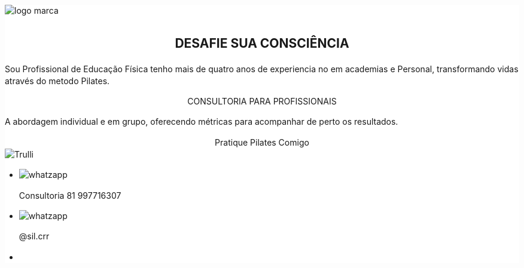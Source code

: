 

<div class="img1">

<img src="logo.3.png" alt="logo marca" width="350px">
</div>
<CENter>
<h2>DESAFIE SUA CONSCIÊNCIA</h2>
</CENter>
<div class=" p1">
  <p>
    Sou Profissional de Educação Física tenho mais de quatro anos 
     de experiencia no em academias e Personal,
      transformando vidas através do metodo Pilates.
     
  </p>
</div>

<CENter>
<div class="btn"> CONSULTORIA PARA PROFISSIONAIS</div>
</CENter>

<div class=" p1">
  <p>
    A abordagem individual e em grupo, oferecendo métricas para 
    acompanhar de perto os resultados.
  </p>
</div>



<CENter>
<div class="btn"> Pratique Pilates Comigo</div>
</CENter>


<div class="img2">
<img src="IMAGEM.PNG" alt="Trulli" width="300" height="300">
</div>


<ul>

  <li>
    
<img src="whatsapp.jpg" alt="whatzapp" width="50px">
<p>Consultoria 81 997716307</p>

  </li>
  <li> 
      <img src="instagram.jpg" alt="whatzapp" width="75px">
<p>@sil.crr</p>

  </li>
  <li> 
   
